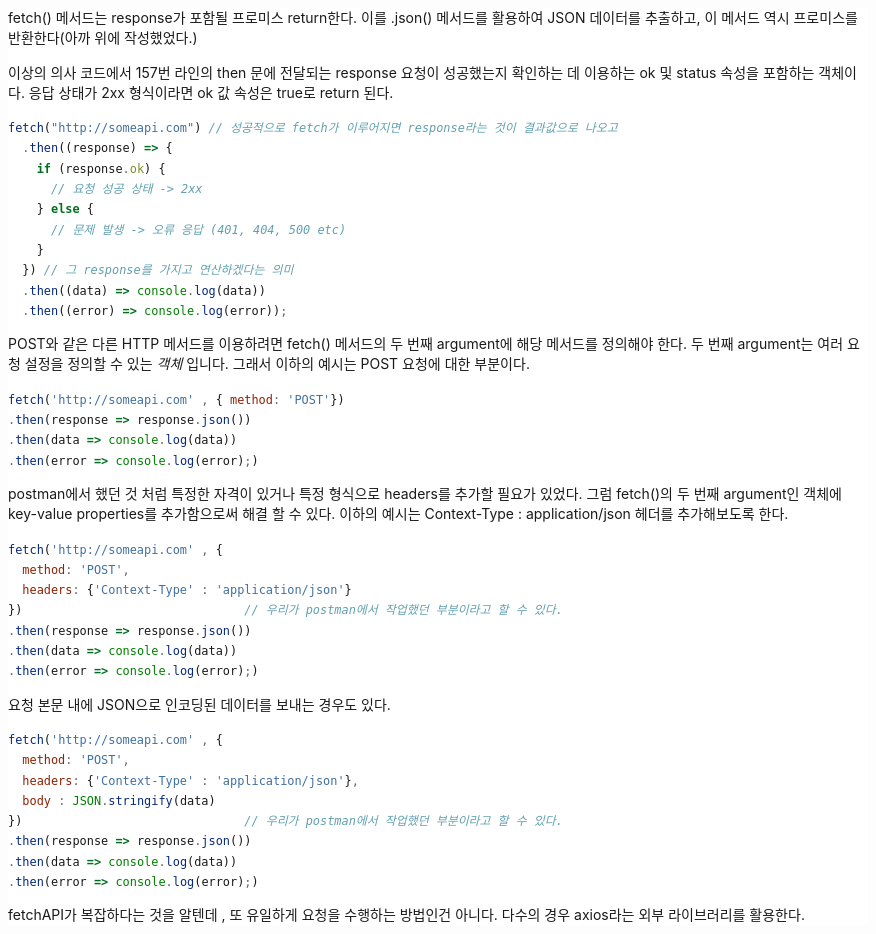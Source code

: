 fetch() 메서드는 response가 포함될 프로미스 return한다. 이를 .json() 메서드를 활용하여 JSON 데이터를 추출하고, 이 메서드 역시 프로미스를 반환한다(아까 위에 작성했었다.)

이상의 의사 코드에서 157번 라인의 then 문에 전달되는 response 요청이 성공했는지 확인하는 데 이용하는 ok 및 status 속성을 포함하는 객체이다. 응답 상태가 2xx 형식이라면 ok 값 속성은 true로 return 된다.

```jsx
fetch("http://someapi.com") // 성공적으로 fetch가 이루어지면 response라는 것이 결과값으로 나오고
  .then((response) => {
    if (response.ok) {
      // 요청 성공 상태 -> 2xx
    } else {
      // 문제 발생 -> 오류 응답 (401, 404, 500 etc)
    }
  }) // 그 response를 가지고 연산하겠다는 의미
  .then((data) => console.log(data))
  .then((error) => console.log(error));
```

POST와 같은 다른 HTTP 메서드를 이용하려면 fetch() 메서드의 두 번째 argument에 해당 메서드를 정의해야 한다.
두 번째 argument는 여러 요청 설정을 정의할 수 있는 _객체_ 입니다. 그래서 이하의 예시는 POST 요청에 대한 부분이다.

```jsx
fetch('http://someapi.com' , { method: 'POST'})
.then(response => response.json())
.then(data => console.log(data))
.then(error => console.log(error);)
```

postman에서 했던 것 처럼 특정한 자격이 있거나 특정 형식으로 headers를 추가할 필요가 있었다.
그럼 fetch()의 두 번째 argument인 객체에 key-value properties를 추가함으로써 해결 할 수 있다.
이하의 예시는 Context-Type : application/json 헤더를 추가해보도록 한다.

```jsx
fetch('http://someapi.com' , {
  method: 'POST',
  headers: {'Context-Type' : 'application/json'}
})                               // 우리가 postman에서 작업했던 부분이라고 할 수 있다.
.then(response => response.json())
.then(data => console.log(data))
.then(error => console.log(error);)
```

요청 본문 내에 JSON으로 인코딩된 데이터를 보내는 경우도 있다.

```jsx
fetch('http://someapi.com' , {
  method: 'POST',
  headers: {'Context-Type' : 'application/json'},
  body : JSON.stringify(data)
})                               // 우리가 postman에서 작업했던 부분이라고 할 수 있다.
.then(response => response.json())
.then(data => console.log(data))
.then(error => console.log(error);)
```

fetchAPI가 복잡하다는 것을 알텐데 , 또 유일하게 요청을 수행하는 방법인건 아니다.
다수의 경우 axios라는 외부 라이브러리를 활용한다.
